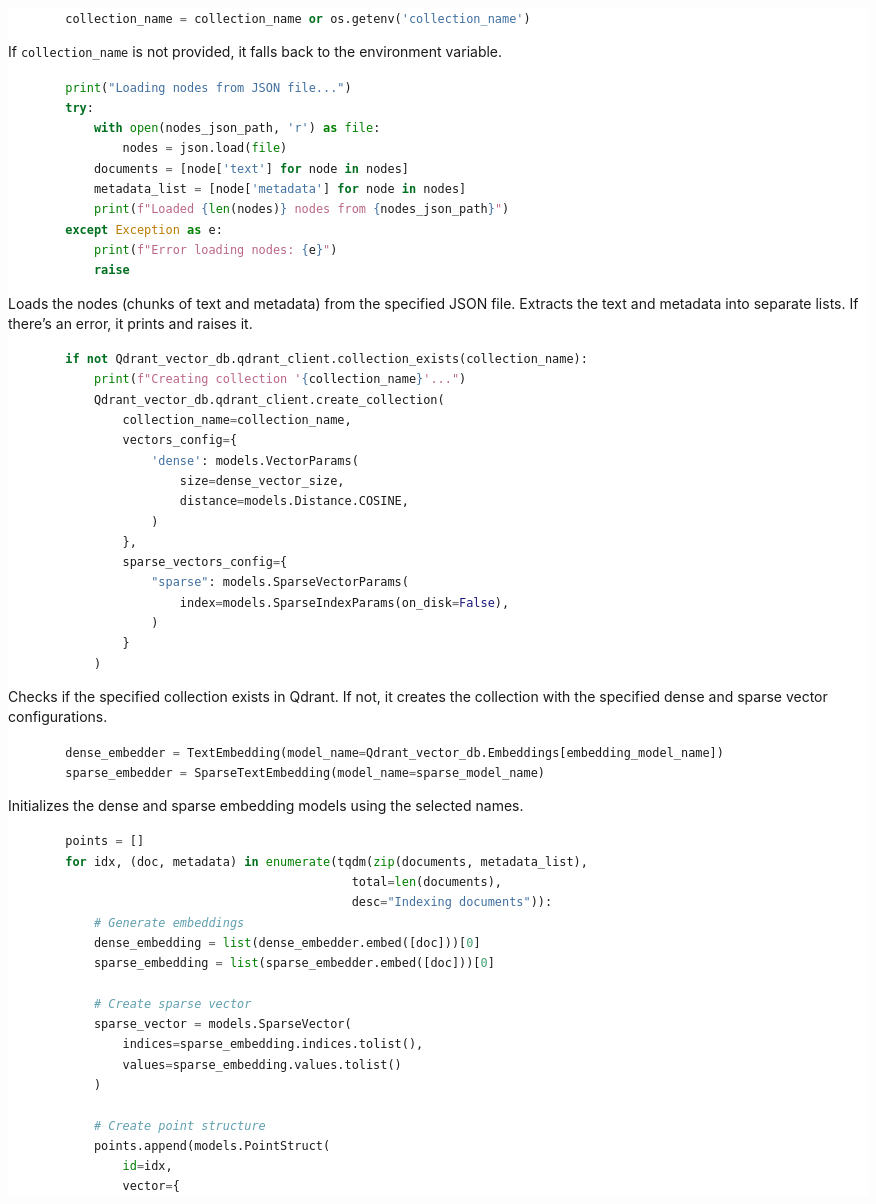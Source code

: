 ```python
        collection_name = collection_name or os.getenv('collection_name')
```
If `collection_name` is not provided, it falls back to the environment variable.

```python
        print("Loading nodes from JSON file...")
        try:
            with open(nodes_json_path, 'r') as file:
                nodes = json.load(file)
            documents = [node['text'] for node in nodes]
            metadata_list = [node['metadata'] for node in nodes]
            print(f"Loaded {len(nodes)} nodes from {nodes_json_path}")
        except Exception as e:
            print(f"Error loading nodes: {e}")
            raise
```
Loads the nodes (chunks of text and metadata) from the specified JSON file. Extracts the text and metadata into separate lists. If there’s an error, it prints and raises it.

```python
        if not Qdrant_vector_db.qdrant_client.collection_exists(collection_name):
            print(f"Creating collection '{collection_name}'...")
            Qdrant_vector_db.qdrant_client.create_collection(
                collection_name=collection_name,
                vectors_config={
                    'dense': models.VectorParams(
                        size=dense_vector_size,
                        distance=models.Distance.COSINE,
                    )
                },
                sparse_vectors_config={
                    "sparse": models.SparseVectorParams(
                        index=models.SparseIndexParams(on_disk=False),
                    )
                }
            )
```
Checks if the specified collection exists in Qdrant. If not, it creates the collection with the specified dense and sparse vector configurations.

```python
        dense_embedder = TextEmbedding(model_name=Qdrant_vector_db.Embeddings[embedding_model_name])
        sparse_embedder = SparseTextEmbedding(model_name=sparse_model_name)
```
Initializes the dense and sparse embedding models using the selected names.

```python
        points = []
        for idx, (doc, metadata) in enumerate(tqdm(zip(documents, metadata_list), 
                                                total=len(documents),
                                                desc="Indexing documents")):
            # Generate embeddings
            dense_embedding = list(dense_embedder.embed([doc]))[0]
            sparse_embedding = list(sparse_embedder.embed([doc]))[0]
            
            # Create sparse vector
            sparse_vector = models.SparseVector(
                indices=sparse_embedding.indices.tolist(),
                values=sparse_embedding.values.tolist()
            )
            
            # Create point structure
            points.append(models.PointStruct(
                id=idx,
                vector={
```